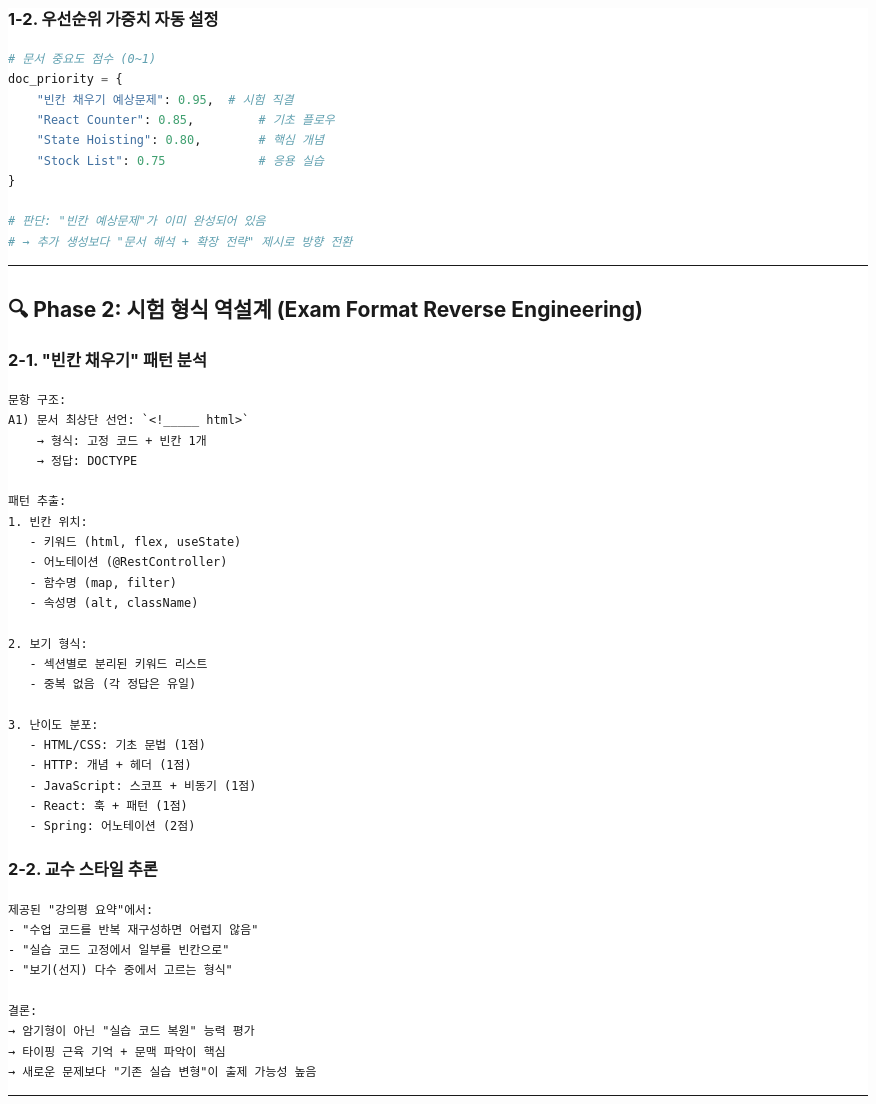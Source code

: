 ### 1-2. 우선순위 가중치 자동 설정
```python
# 문서 중요도 점수 (0~1)
doc_priority = {
    "빈칸 채우기 예상문제": 0.95,  # 시험 직결
    "React Counter": 0.85,         # 기초 플로우
    "State Hoisting": 0.80,        # 핵심 개념
    "Stock List": 0.75             # 응용 실습
}

# 판단: "빈칸 예상문제"가 이미 완성되어 있음
# → 추가 생성보다 "문서 해석 + 확장 전략" 제시로 방향 전환
```

---

## 🔍 Phase 2: 시험 형식 역설계 (Exam Format Reverse Engineering)

### 2-1. "빈칸 채우기" 패턴 분석
```
문항 구조:
A1) 문서 최상단 선언: `<!_____ html>`
    → 형식: 고정 코드 + 빈칸 1개
    → 정답: DOCTYPE

패턴 추출:
1. 빈칸 위치:
   - 키워드 (html, flex, useState)
   - 어노테이션 (@RestController)
   - 함수명 (map, filter)
   - 속성명 (alt, className)
   
2. 보기 형식:
   - 섹션별로 분리된 키워드 리스트
   - 중복 없음 (각 정답은 유일)
   
3. 난이도 분포:
   - HTML/CSS: 기초 문법 (1점)
   - HTTP: 개념 + 헤더 (1점)
   - JavaScript: 스코프 + 비동기 (1점)
   - React: 훅 + 패턴 (1점)
   - Spring: 어노테이션 (2점)
```

### 2-2. 교수 스타일 추론
```
제공된 "강의평 요약"에서:
- "수업 코드를 반복 재구성하면 어렵지 않음"
- "실습 코드 고정에서 일부를 빈칸으로"
- "보기(선지) 다수 중에서 고르는 형식"

결론:
→ 암기형이 아닌 "실습 코드 복원" 능력 평가
→ 타이핑 근육 기억 + 문맥 파악이 핵심
→ 새로운 문제보다 "기존 실습 변형"이 출제 가능성 높음
```

---